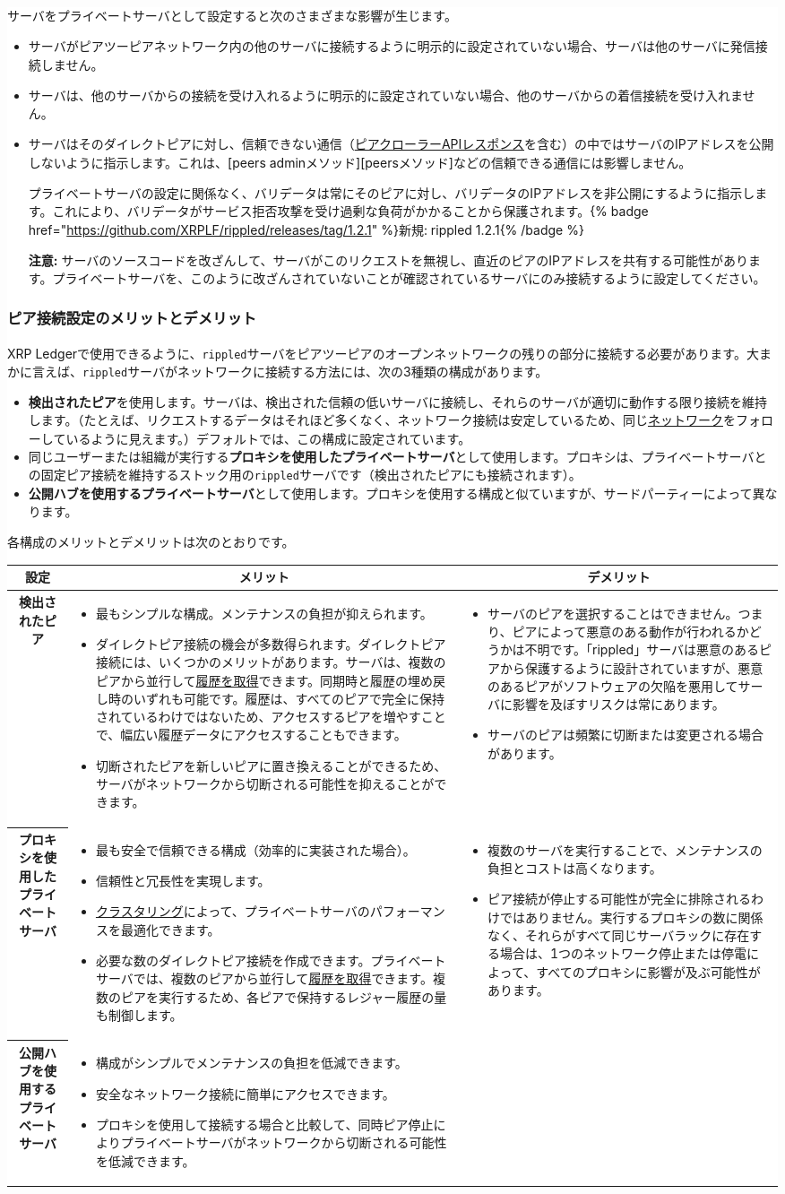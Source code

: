 サーバをプライベートサーバとして設定すると次のさまざまな影響が生じます。

- サーバがピアツーピアネットワーク内の他のサーバに接続するように明示的に設定されていない場合、サーバは他のサーバに発信接続しません。
- サーバは、他のサーバからの接続を受け入れるように明示的に設定されていない場合、他のサーバからの着信接続を受け入れません。
- サーバはそのダイレクトピアに対し、信頼できない通信（[ピアクローラーAPIレスポンス](../../references/http-websocket-apis/peer-port-methods/peer-crawler.md)を含む）の中ではサーバのIPアドレスを公開しないように指示します。これは、[peers adminメソッド][peersメソッド]などの信頼できる通信には影響しません。

  プライベートサーバの設定に関係なく、バリデータは常にそのピアに対し、バリデータのIPアドレスを非公開にするように指示します。これにより、バリデータがサービス拒否攻撃を受け過剰な負荷がかかることから保護されます。{% badge href="https://github.com/XRPLF/rippled/releases/tag/1.2.1" %}新規: rippled 1.2.1{% /badge %}

  **注意:** サーバのソースコードを改ざんして、サーバがこのリクエストを無視し、直近のピアのIPアドレスを共有する可能性があります。プライベートサーバを、このように改ざんされていないことが確認されているサーバにのみ接続するように設定してください。

### ピア接続設定のメリットとデメリット

XRP Ledgerで使用できるように、`rippled`サーバをピアツーピアのオープンネットワークの残りの部分に接続する必要があります。大まかに言えば、`rippled`サーバがネットワークに接続する方法には、次の3種類の構成があります。

- **検出されたピア**を使用します。サーバは、検出された信頼の低いサーバに接続し、それらのサーバが適切に動作する限り接続を維持します。（たとえば、リクエストするデータはそれほど多くなく、ネットワーク接続は安定しているため、同じ[ネットワーク](parallel-networks.md)をフォローしているように見えます。）デフォルトでは、この構成に設定されています。
- 同じユーザーまたは組織が実行する**プロキシを使用したプライベートサーバ**として使用します。プロキシは、プライベートサーバとの固定ピア接続を維持するストック用の`rippled`サーバです（検出されたピアにも接続されます）。
- **公開ハブを使用するプライベートサーバ**として使用します。プロキシを使用する構成と似ていますが、サードパーティーによって異なります。

各構成のメリットとデメリットは次のとおりです。


<table>
<thead><tr>
<th>設定</th> <th>メリット</th> <th>デメリット</th>
</tr></thead>
<tbody>
<tr><th>検出されたピア</th>
  <td><ul>
    <li><p>最もシンプルな構成。メンテナンスの負担が抑えられます。</p></li>
    <li><p>ダイレクトピア接続の機会が多数得られます。ダイレクトピア接続には、いくつかのメリットがあります。サーバは、複数のピアから並行して<a href="ledger-history.html#履歴の取得">履歴を取得</a>できます。同期時と履歴の埋め戻し時のいずれも可能です。履歴は、すべてのピアで完全に保持されているわけではないため、アクセスするピアを増やすことで、幅広い履歴データにアクセスすることもできます。</p></li>
    <li><p>切断されたピアを新しいピアに置き換えることができるため、サーバがネットワークから切断される可能性を抑えることができます。</p></li>
  </ul></td>
  <td><ul>
    <li><p>サーバのピアを選択することはできません。つまり、ピアによって悪意のある動作が行われるかどうかは不明です。「rippled」サーバは悪意のあるピアから保護するように設計されていますが、悪意のあるピアがソフトウェアの欠陥を悪用してサーバに影響を及ぼすリスクは常にあります。</p></li>
    <li><p>サーバのピアは頻繁に切断または変更される場合があります。</p></li>
  </ul></td>
</tr>
<tr><th>プロキシを使用したプライベートサーバ</th>
  <td><ul>
    <li><p>最も安全で信頼できる構成（効率的に実装された場合）。</p></li>
    <li><p>信頼性と冗長性を実現します。</p></li>
    <li><p><a href="clustering.html">クラスタリング</a>によって、プライベートサーバのパフォーマンスを最適化できます。</p></li>
    <li><p>必要な数のダイレクトピア接続を作成できます。プライベートサーバでは、複数のピアから並行して<a href="ledger-history.html#履歴の取得">履歴を取得</a>できます。複数のピアを実行するため、各ピアで保持するレジャー履歴の量も制御します。</p></li>
  </ul></td>
  <td><ul>
    <li><p>複数のサーバを実行することで、メンテナンスの負担とコストは高くなります。</p></li>
    <li><p>ピア接続が停止する可能性が完全に排除されるわけではありません。実行するプロキシの数に関係なく、それらがすべて同じサーバラックに存在する場合は、1つのネットワーク停止または停電によって、すべてのプロキシに影響が及ぶ可能性があります。</p></li>
  </ul></td>
</tr>
<tr><th>公開ハブを使用するプライベートサーバ</th>
  <td><ul>
    <li><p>構成がシンプルでメンテナンスの負担を低減できます。</p></li>
    <li><p>安全なネットワーク接続に簡単にアクセスできます。</p></li>
    <li><p>プロキシを使用して接続する場合と比較して、同時ピア停止によりプライベートサーバがネットワークから切断される可能性を低減できます。</p></li>